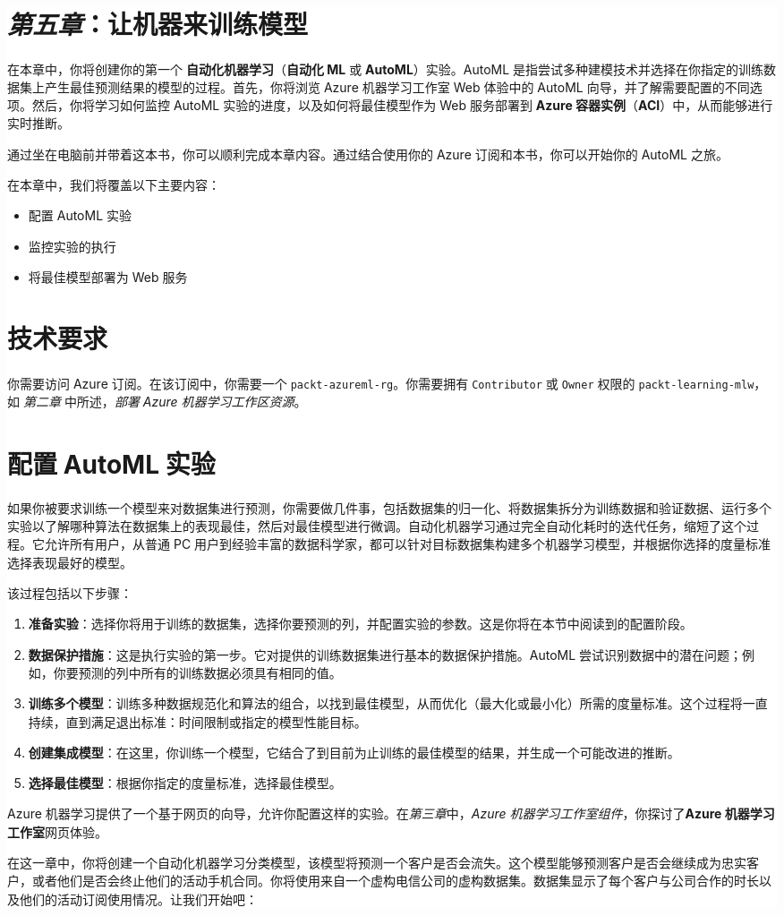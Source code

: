 # *第五章*：让机器来训练模型

在本章中，你将创建你的第一个 **自动化机器学习**（**自动化 ML** 或 **AutoML**）实验。AutoML 是指尝试多种建模技术并选择在你指定的训练数据集上产生最佳预测结果的模型的过程。首先，你将浏览 Azure 机器学习工作室 Web 体验中的 AutoML 向导，并了解需要配置的不同选项。然后，你将学习如何监控 AutoML 实验的进度，以及如何将最佳模型作为 Web 服务部署到 **Azure 容器实例**（**ACI**）中，从而能够进行实时推断。

通过坐在电脑前并带着这本书，你可以顺利完成本章内容。通过结合使用你的 Azure 订阅和本书，你可以开始你的 AutoML 之旅。

在本章中，我们将覆盖以下主要内容：

+   配置 AutoML 实验

+   监控实验的执行

+   将最佳模型部署为 Web 服务

# 技术要求

你需要访问 Azure 订阅。在该订阅中，你需要一个 `packt-azureml-rg`。你需要拥有 `Contributor` 或 `Owner` 权限的 `packt-learning-mlw`，如 *第二章* 中所述，*部署 Azure 机器学习工作区资源*。

# 配置 AutoML 实验

如果你被要求训练一个模型来对数据集进行预测，你需要做几件事，包括数据集的归一化、将数据集拆分为训练数据和验证数据、运行多个实验以了解哪种算法在数据集上的表现最佳，然后对最佳模型进行微调。自动化机器学习通过完全自动化耗时的迭代任务，缩短了这个过程。它允许所有用户，从普通 PC 用户到经验丰富的数据科学家，都可以针对目标数据集构建多个机器学习模型，并根据你选择的度量标准选择表现最好的模型。

该过程包括以下步骤：

1.  **准备实验**：选择你将用于训练的数据集，选择你要预测的列，并配置实验的参数。这是你将在本节中阅读到的配置阶段。

1.  **数据保护措施**：这是执行实验的第一步。它对提供的训练数据集进行基本的数据保护措施。AutoML 尝试识别数据中的潜在问题；例如，你要预测的列中所有的训练数据必须具有相同的值。

1.  **训练多个模型**：训练多种数据规范化和算法的组合，以找到最佳模型，从而优化（最大化或最小化）所需的度量标准。这个过程将一直持续，直到满足退出标准：时间限制或指定的模型性能目标。

1.  **创建集成模型**：在这里，你训练一个模型，它结合了到目前为止训练的最佳模型的结果，并生成一个可能改进的推断。

1.  **选择最佳模型**：根据你指定的度量标准，选择最佳模型。

Azure 机器学习提供了一个基于网页的向导，允许你配置这样的实验。在*第三章*中，*Azure 机器学习工作室组件*，你探讨了**Azure 机器学习工作室**网页体验。

在这一章中，你将创建一个自动化机器学习分类模型，该模型将预测一个客户是否会流失。这个模型能够预测客户是否会继续成为忠实客户，或者他们是否会终止他们的活动手机合同。你将使用来自一个虚构电信公司的虚构数据集。数据集显示了每个客户与公司合作的时长以及他们的活动订阅使用情况。让我们开始吧：
